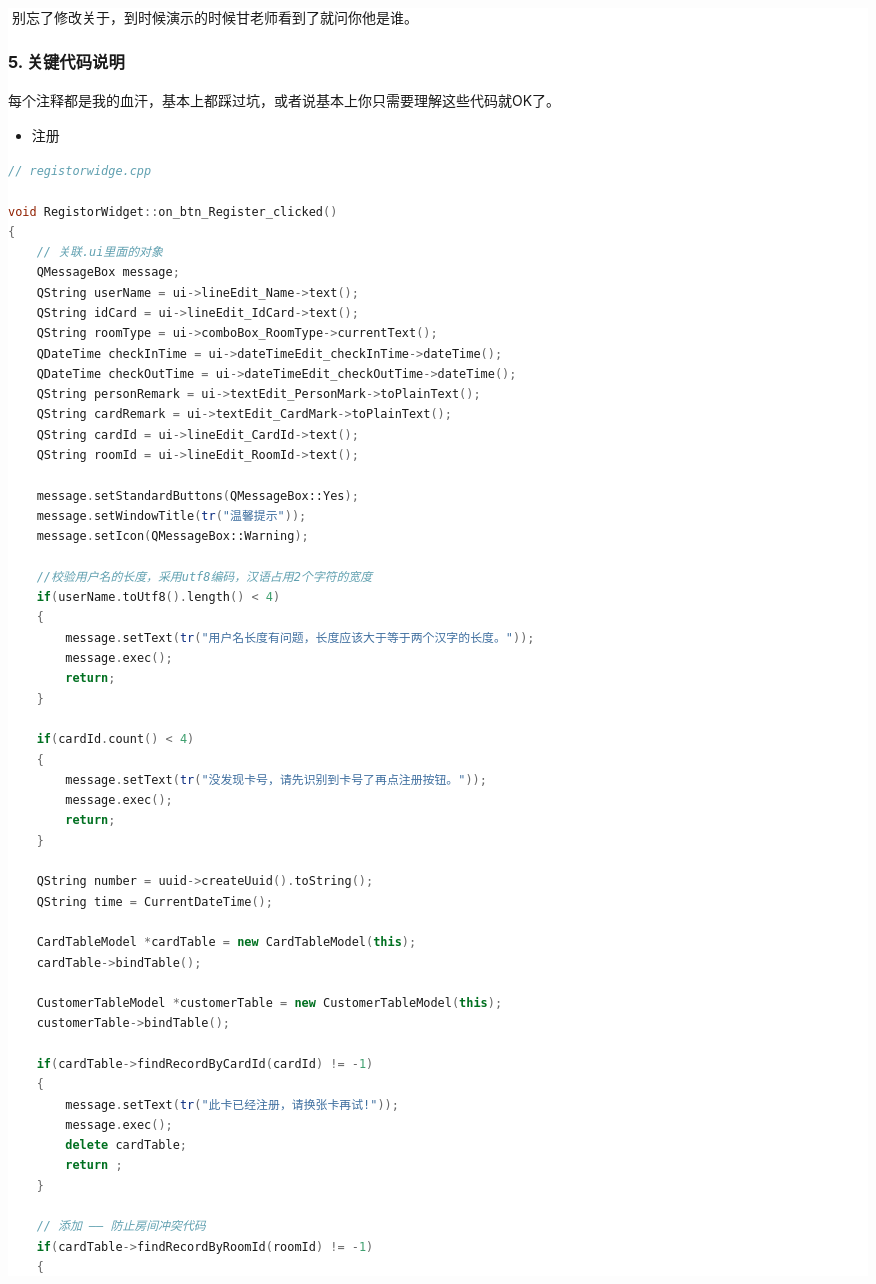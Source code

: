   ​        别忘了修改关于，到时候演示的时候甘老师看到了就问你他是谁。



### 5. 关键代码说明

每个注释都是我的血汗，基本上都踩过坑，或者说基本上你只需要理解这些代码就OK了。

- 注册

``` cpp
// registorwidge.cpp

void RegistorWidget::on_btn_Register_clicked()
{
    // 关联.ui里面的对象
    QMessageBox message;
    QString userName = ui->lineEdit_Name->text();
    QString idCard = ui->lineEdit_IdCard->text();
    QString roomType = ui->comboBox_RoomType->currentText();
    QDateTime checkInTime = ui->dateTimeEdit_checkInTime->dateTime();
    QDateTime checkOutTime = ui->dateTimeEdit_checkOutTime->dateTime();
    QString personRemark = ui->textEdit_PersonMark->toPlainText();
    QString cardRemark = ui->textEdit_CardMark->toPlainText();
    QString cardId = ui->lineEdit_CardId->text();
    QString roomId = ui->lineEdit_RoomId->text();

    message.setStandardButtons(QMessageBox::Yes);
    message.setWindowTitle(tr("温馨提示"));
    message.setIcon(QMessageBox::Warning);
    
    //校验用户名的长度，采用utf8编码，汉语占用2个字符的宽度
    if(userName.toUtf8().length() < 4)
    {
        message.setText(tr("用户名长度有问题，长度应该大于等于两个汉字的长度。"));
        message.exec();
        return;
    }

    if(cardId.count() < 4)
    {
        message.setText(tr("没发现卡号，请先识别到卡号了再点注册按钮。"));
        message.exec();
        return;
    }

    QString number = uuid->createUuid().toString();
    QString time = CurrentDateTime();

    CardTableModel *cardTable = new CardTableModel(this);
    cardTable->bindTable();

    CustomerTableModel *customerTable = new CustomerTableModel(this);
    customerTable->bindTable();

    if(cardTable->findRecordByCardId(cardId) != -1)
    {
        message.setText(tr("此卡已经注册，请换张卡再试!"));
        message.exec();
        delete cardTable;
        return ;
    }
	
    // 添加 —— 防止房间冲突代码
    if(cardTable->findRecordByRoomId(roomId) != -1)
    {
```